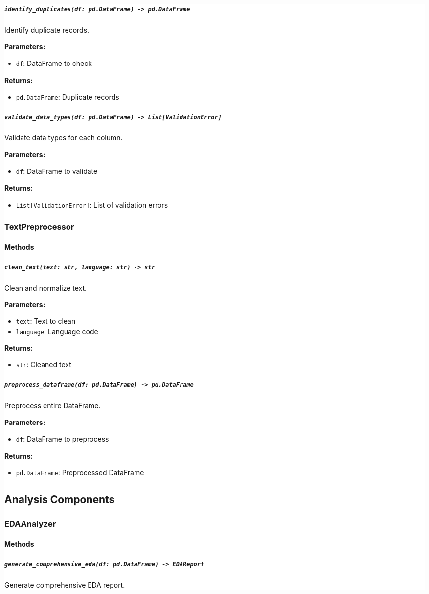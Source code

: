 ##### `identify_duplicates(df: pd.DataFrame) -> pd.DataFrame`
Identify duplicate records.

**Parameters:**
- `df`: DataFrame to check

**Returns:**
- `pd.DataFrame`: Duplicate records

##### `validate_data_types(df: pd.DataFrame) -> List[ValidationError]`
Validate data types for each column.

**Parameters:**
- `df`: DataFrame to validate

**Returns:**
- `List[ValidationError]`: List of validation errors

### TextPreprocessor

#### Methods

##### `clean_text(text: str, language: str) -> str`
Clean and normalize text.

**Parameters:**
- `text`: Text to clean
- `language`: Language code

**Returns:**
- `str`: Cleaned text

##### `preprocess_dataframe(df: pd.DataFrame) -> pd.DataFrame`
Preprocess entire DataFrame.

**Parameters:**
- `df`: DataFrame to preprocess

**Returns:**
- `pd.DataFrame`: Preprocessed DataFrame

## Analysis Components

### EDAAnalyzer

#### Methods

##### `generate_comprehensive_eda(df: pd.DataFrame) -> EDAReport`
Generate comprehensive EDA report.
